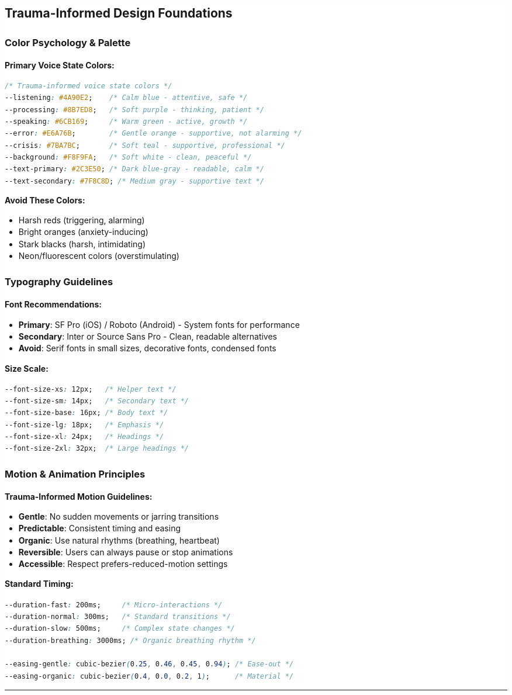 
## Trauma-Informed Design Foundations

### Color Psychology & Palette

**Primary Voice State Colors:**
```css
/* Trauma-informed voice state colors */
--listening: #4A90E2;    /* Calm blue - attentive, safe */
--processing: #8B7ED8;   /* Soft purple - thinking, patient */
--speaking: #6CB169;     /* Warm green - active, growth */
--error: #E6A76B;        /* Gentle orange - supportive, not alarming */
--crisis: #7BA7BC;       /* Soft teal - supportive, professional */
--background: #F8F9FA;   /* Soft white - clean, peaceful */
--text-primary: #2C3E50; /* Dark blue-gray - readable, calm */
--text-secondary: #7F8C8D; /* Medium gray - supportive text */
```

**Avoid These Colors:**
- Harsh reds (triggering, alarming)
- Bright oranges (anxiety-inducing)  
- Stark blacks (harsh, intimidating)
- Neon/fluorescent colors (overstimulating)

### Typography Guidelines

**Font Recommendations:**
- **Primary**: SF Pro (iOS) / Roboto (Android) - System fonts for performance
- **Secondary**: Inter or Source Sans Pro - Clean, readable alternatives
- **Avoid**: Serif fonts in small sizes, decorative fonts, condensed fonts

**Size Scale:**
```css
--font-size-xs: 12px;   /* Helper text */
--font-size-sm: 14px;   /* Secondary text */
--font-size-base: 16px; /* Body text */
--font-size-lg: 18px;   /* Emphasis */
--font-size-xl: 24px;   /* Headings */
--font-size-2xl: 32px;  /* Large headings */
```

### Motion & Animation Principles

**Trauma-Informed Motion Guidelines:**
- **Gentle**: No sudden movements or jarring transitions
- **Predictable**: Consistent timing and easing
- **Organic**: Use natural rhythms (breathing, heartbeat)
- **Reversible**: Users can always pause or stop animations
- **Accessible**: Respect prefers-reduced-motion settings

**Standard Timing:**
```css
--duration-fast: 200ms;     /* Micro-interactions */
--duration-normal: 300ms;   /* Standard transitions */
--duration-slow: 500ms;     /* Complex state changes */
--duration-breathing: 3000ms; /* Organic breathing rhythm */

--easing-gentle: cubic-bezier(0.25, 0.46, 0.45, 0.94); /* Ease-out */
--easing-organic: cubic-bezier(0.4, 0.0, 0.2, 1);      /* Material */
```

---